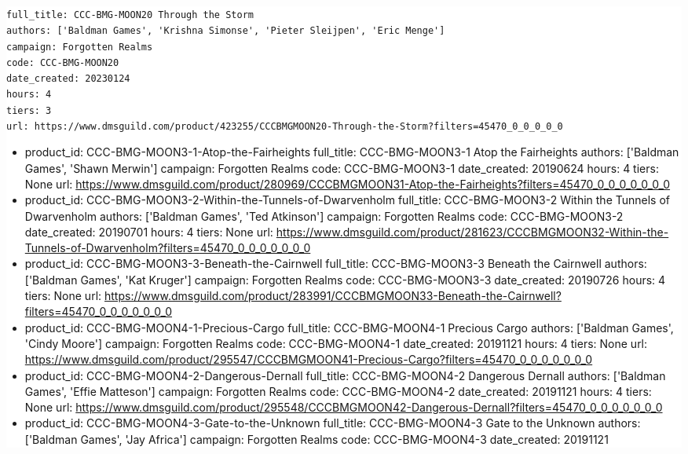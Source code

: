    full_title: CCC-BMG-MOON20 Through the Storm
    authors: ['Baldman Games', 'Krishna Simonse', 'Pieter Sleijpen', 'Eric Menge']
    campaign: Forgotten Realms
    code: CCC-BMG-MOON20
    date_created: 20230124
    hours: 4
    tiers: 3
    url: https://www.dmsguild.com/product/423255/CCCBMGMOON20-Through-the-Storm?filters=45470_0_0_0_0_0
  - product_id: CCC-BMG-MOON3-1-Atop-the-Fairheights
    full_title: CCC-BMG-MOON3-1 Atop the Fairheights
    authors: ['Baldman Games', 'Shawn Merwin']
    campaign: Forgotten Realms
    code: CCC-BMG-MOON3-1
    date_created: 20190624
    hours: 4
    tiers: None
    url: https://www.dmsguild.com/product/280969/CCCBMGMOON31-Atop-the-Fairheights?filters=45470_0_0_0_0_0_0_0
  - product_id: CCC-BMG-MOON3-2-Within-the-Tunnels-of-Dwarvenholm
    full_title: CCC-BMG-MOON3-2 Within the Tunnels of Dwarvenholm
    authors: ['Baldman Games', 'Ted Atkinson']
    campaign: Forgotten Realms
    code: CCC-BMG-MOON3-2
    date_created: 20190701
    hours: 4
    tiers: None
    url: https://www.dmsguild.com/product/281623/CCCBMGMOON32-Within-the-Tunnels-of-Dwarvenholm?filters=45470_0_0_0_0_0_0_0
  - product_id: CCC-BMG-MOON3-3-Beneath-the-Cairnwell
    full_title: CCC-BMG-MOON3-3 Beneath the Cairnwell
    authors: ['Baldman Games', 'Kat Kruger']
    campaign: Forgotten Realms
    code: CCC-BMG-MOON3-3
    date_created: 20190726
    hours: 4
    tiers: None
    url: https://www.dmsguild.com/product/283991/CCCBMGMOON33-Beneath-the-Cairnwell?filters=45470_0_0_0_0_0_0_0
  - product_id: CCC-BMG-MOON4-1-Precious-Cargo
    full_title: CCC-BMG-MOON4-1 Precious Cargo
    authors: ['Baldman Games', 'Cindy Moore']
    campaign: Forgotten Realms
    code: CCC-BMG-MOON4-1
    date_created: 20191121
    hours: 4
    tiers: None
    url: https://www.dmsguild.com/product/295547/CCCBMGMOON41-Precious-Cargo?filters=45470_0_0_0_0_0_0_0
  - product_id: CCC-BMG-MOON4-2-Dangerous-Dernall
    full_title: CCC-BMG-MOON4-2 Dangerous Dernall
    authors: ['Baldman Games', 'Effie Matteson']
    campaign: Forgotten Realms
    code: CCC-BMG-MOON4-2
    date_created: 20191121
    hours: 4
    tiers: None
    url: https://www.dmsguild.com/product/295548/CCCBMGMOON42-Dangerous-Dernall?filters=45470_0_0_0_0_0_0_0
  - product_id: CCC-BMG-MOON4-3-Gate-to-the-Unknown
    full_title: CCC-BMG-MOON4-3 Gate to the Unknown
    authors: ['Baldman Games', 'Jay Africa']
    campaign: Forgotten Realms
    code: CCC-BMG-MOON4-3
    date_created: 20191121